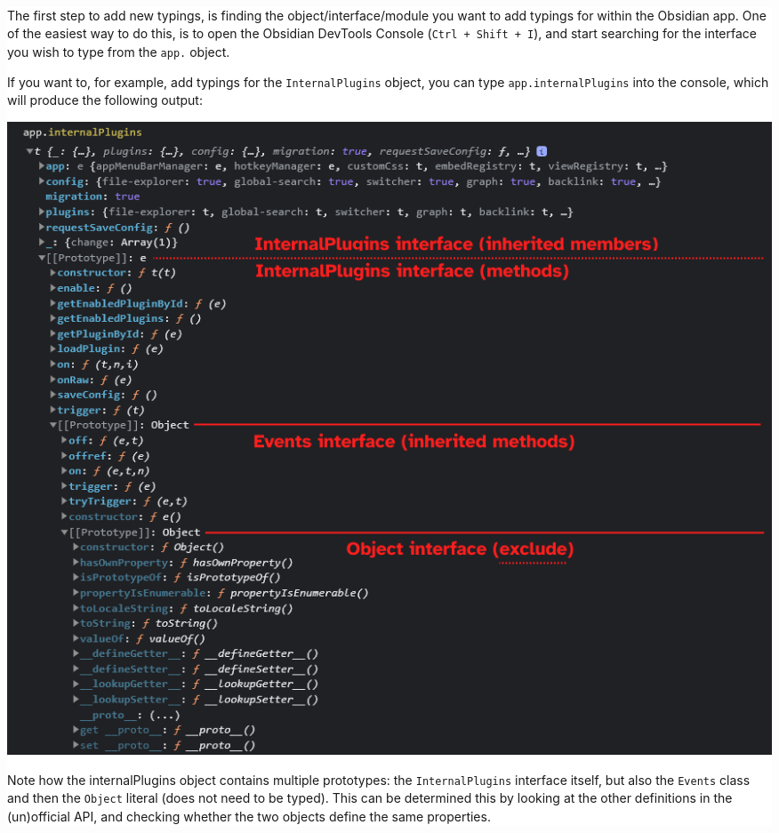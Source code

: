 The first step to add new typings, is finding the object/interface/module you want to add typings for within the Obsidian app.
One of the easiest way to do this, is to open the Obsidian DevTools Console (`Ctrl + Shift + I`), and start searching for the interface you wish to
type from the `app.` object.

If you want to, for example, add typings for the `InternalPlugins` object, you can type `app.internalPlugins` into the console,
which will produce the following output:

![images/prototype-reference.png](images/prototype-reference.png)

Note how the internalPlugins object contains multiple prototypes: the `InternalPlugins` interface itself, but also
the `Events` class and then the `Object` literal (does not need to be typed). This can be determined this by looking at the other definitions in the (un)official API,
and checking whether the two objects define the same properties.
